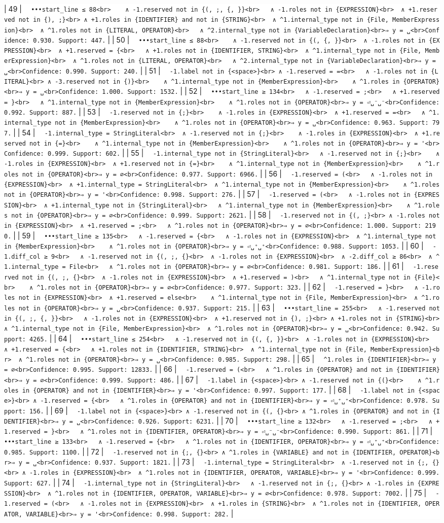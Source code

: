| 49 | `  •••start_line ≤ 88<br>	∧ -1.reserved not in {(, ;, {, }}<br>	∧ -1.roles not in {EXPRESSION}<br>	∧ +1.reserved not in {), ;}<br>	∧ +1.roles in {IDENTIFIER} and not in {STRING}<br>	∧ ^1.internal_type not in {File, MemberExpression}<br>	∧ ^1.roles not in {LITERAL, OPERATOR}<br>	∧ ^2.internal_type not in {VariableDeclaration}<br>⇒ y = ␣<br>Confidence: 0.930. Support: 447.` |
| 50 | `  •••start_line ≤ 88<br>	∧ -1.reserved not in {(, {, }}<br>	∧ -1.roles not in {EXPRESSION}<br>	∧ +1.reserved = {<br>	∧ +1.roles not in {IDENTIFIER, STRING}<br>	∧ ^1.internal_type not in {File, MemberExpression}<br>	∧ ^1.roles not in {LITERAL, OPERATOR}<br>	∧ ^2.internal_type not in {VariableDeclaration}<br>⇒ y = ␣<br>Confidence: 0.990. Support: 240.` |
| 51 | `  -1.label not in {<space>}<br>	∧ -1.reserved = =<br>	∧ -1.roles not in {LITERAL}<br>	∧ -3.reserved not in {)}<br>	∧ ^1.internal_type not in {MemberExpression}<br>	∧ ^1.roles in {OPERATOR}<br>⇒ y = ␣<br>Confidence: 1.000. Support: 1532.` |
| 52 | `  •••start_line ≥ 134<br>	∧ -1.reserved = ;<br>	∧ +1.reserved = }<br>	∧ ^1.internal_type not in {MemberExpression}<br>	∧ ^1.roles not in {OPERATOR}<br>⇒ y = ⏎␣⁻␣⁻<br>Confidence: 0.992. Support: 887.` |
| 53 | `  -1.reserved not in {;}<br>	∧ -1.roles in {EXPRESSION}<br>	∧ +1.reserved = =<br>	∧ ^1.internal_type not in {MemberExpression}<br>	∧ ^1.roles not in {OPERATOR}<br>⇒ y = ␣<br>Confidence: 0.963. Support: 797.` |
| 54 | `  -1.internal_type = StringLiteral<br>	∧ -1.reserved not in {;}<br>	∧ -1.roles in {EXPRESSION}<br>	∧ +1.reserved not in {=}<br>	∧ ^1.internal_type not in {MemberExpression}<br>	∧ ^1.roles not in {OPERATOR}<br>⇒ y = '<br>Confidence: 0.999. Support: 602.` |
| 55 | `  -1.internal_type not in {StringLiteral}<br>	∧ -1.reserved not in {;}<br>	∧ -1.roles in {EXPRESSION}<br>	∧ +1.reserved not in {=}<br>	∧ ^1.internal_type not in {MemberExpression}<br>	∧ ^1.roles not in {OPERATOR}<br>⇒ y = ∅<br>Confidence: 0.977. Support: 6966.` |
| 56 | `  -1.reserved = (<br>	∧ -1.roles not in {EXPRESSION}<br>	∧ +1.internal_type = StringLiteral<br>	∧ ^1.internal_type not in {MemberExpression}<br>	∧ ^1.roles not in {OPERATOR}<br>⇒ y = '<br>Confidence: 0.998. Support: 276.` |
| 57 | `  -1.reserved = (<br>	∧ -1.roles not in {EXPRESSION}<br>	∧ +1.internal_type not in {StringLiteral}<br>	∧ ^1.internal_type not in {MemberExpression}<br>	∧ ^1.roles not in {OPERATOR}<br>⇒ y = ∅<br>Confidence: 0.999. Support: 2621.` |
| 58 | `  -1.reserved not in {(, ;}<br>	∧ -1.roles not in {EXPRESSION}<br>	∧ +1.reserved = ;<br>	∧ ^1.roles not in {OPERATOR}<br>⇒ y = ∅<br>Confidence: 1.000. Support: 2190.` |
| 59 | `  •••start_line ≥ 135<br>	∧ -1.reserved = {<br>	∧ -1.roles not in {EXPRESSION}<br>	∧ ^1.internal_type not in {MemberExpression}<br>	∧ ^1.roles not in {OPERATOR}<br>⇒ y = ⏎␣⁺␣⁺<br>Confidence: 0.988. Support: 1053.` |
| 60 | `  -1.diff_col ≥ 9<br>	∧ -1.reserved not in {(, ;, {}<br>	∧ -1.roles not in {EXPRESSION}<br>	∧ -2.diff_col ≥ 86<br>	∧ ^1.internal_type = File<br>	∧ ^1.roles not in {OPERATOR}<br>⇒ y = ∅<br>Confidence: 0.981. Support: 186.` |
| 61 | `  -1.reserved not in {(, ;, {}<br>	∧ -1.roles not in {EXPRESSION}<br>	∧ +1.reserved = )<br>	∧ ^1.internal_type not in {File}<br>	∧ ^1.roles not in {OPERATOR}<br>⇒ y = ∅<br>Confidence: 0.977. Support: 323.` |
| 62 | `  -1.reserved = }<br>	∧ -1.roles not in {EXPRESSION}<br>	∧ +1.reserved = else<br>	∧ ^1.internal_type not in {File, MemberExpression}<br>	∧ ^1.roles not in {OPERATOR}<br>⇒ y = ␣<br>Confidence: 0.937. Support: 215.` |
| 63 | `  •••start_line = 255<br>	∧ -1.reserved not in {(, ;, {, }}<br>	∧ -1.roles not in {EXPRESSION}<br>	∧ +1.reserved not in {), ;}<br>	∧ +1.roles not in {STRING}<br>	∧ ^1.internal_type not in {File, MemberExpression}<br>	∧ ^1.roles not in {OPERATOR}<br>⇒ y = ␣<br>Confidence: 0.942. Support: 4265.` |
| 64 | `  •••start_line ≤ 254<br>	∧ -1.reserved not in {(, {, }}<br>	∧ -1.roles not in {EXPRESSION}<br>	∧ +1.reserved = {<br>	∧ +1.roles not in {IDENTIFIER, STRING}<br>	∧ ^1.internal_type not in {File, MemberExpression}<br>	∧ ^1.roles not in {OPERATOR}<br>⇒ y = ␣<br>Confidence: 0.985. Support: 298.` |
| 65 | `  ^1.roles in {IDENTIFIER}<br>⇒ y = ∅<br>Confidence: 0.995. Support: 12833.` |
| 66 | `  -1.reserved = (<br>	∧ ^1.roles in {OPERATOR} and not in {IDENTIFIER}<br>⇒ y = ∅<br>Confidence: 0.999. Support: 486.` |
| 67 | `  -1.label in {<space>}<br>	∧ -1.reserved not in {(}<br>	∧ ^1.roles in {OPERATOR} and not in {IDENTIFIER}<br>⇒ y = '<br>Confidence: 0.997. Support: 177.` |
| 68 | `  -1.label not in {<space>}<br>	∧ -1.reserved = {<br>	∧ ^1.roles in {OPERATOR} and not in {IDENTIFIER}<br>⇒ y = ⏎␣⁺␣⁺<br>Confidence: 0.978. Support: 156.` |
| 69 | `  -1.label not in {<space>}<br>	∧ -1.reserved not in {(, {}<br>	∧ ^1.roles in {OPERATOR} and not in {IDENTIFIER}<br>⇒ y = ␣<br>Confidence: 0.926. Support: 6231.` |
| 70 | `  •••start_line ≥ 132<br>	∧ -1.reserved = ;<br>	∧ +1.reserved = }<br>	∧ ^1.roles not in {IDENTIFIER, OPERATOR}<br>⇒ y = ⏎␣⁻␣⁻<br>Confidence: 0.990. Support: 861.` |
| 71 | `  •••start_line ≥ 133<br>	∧ -1.reserved = {<br>	∧ ^1.roles not in {IDENTIFIER, OPERATOR}<br>⇒ y = ⏎␣⁺␣⁺<br>Confidence: 0.985. Support: 1100.` |
| 72 | `  -1.reserved not in {;, {}<br>	∧ ^1.roles in {VARIABLE} and not in {IDENTIFIER, OPERATOR}<br>⇒ y = ␣<br>Confidence: 0.937. Support: 1821.` |
| 73 | `  -1.internal_type = StringLiteral<br>	∧ -1.reserved not in {;, {}<br>	∧ -1.roles in {EXPRESSION}<br>	∧ ^1.roles not in {IDENTIFIER, OPERATOR, VARIABLE}<br>⇒ y = '<br>Confidence: 0.999. Support: 627.` |
| 74 | `  -1.internal_type not in {StringLiteral}<br>	∧ -1.reserved not in {;, {}<br>	∧ -1.roles in {EXPRESSION}<br>	∧ ^1.roles not in {IDENTIFIER, OPERATOR, VARIABLE}<br>⇒ y = ∅<br>Confidence: 0.978. Support: 7002.` |
| 75 | `  -1.reserved = (<br>	∧ -1.roles not in {EXPRESSION}<br>	∧ +1.roles in {STRING}<br>	∧ ^1.roles not in {IDENTIFIER, OPERATOR, VARIABLE}<br>⇒ y = '<br>Confidence: 0.998. Support: 282.` |